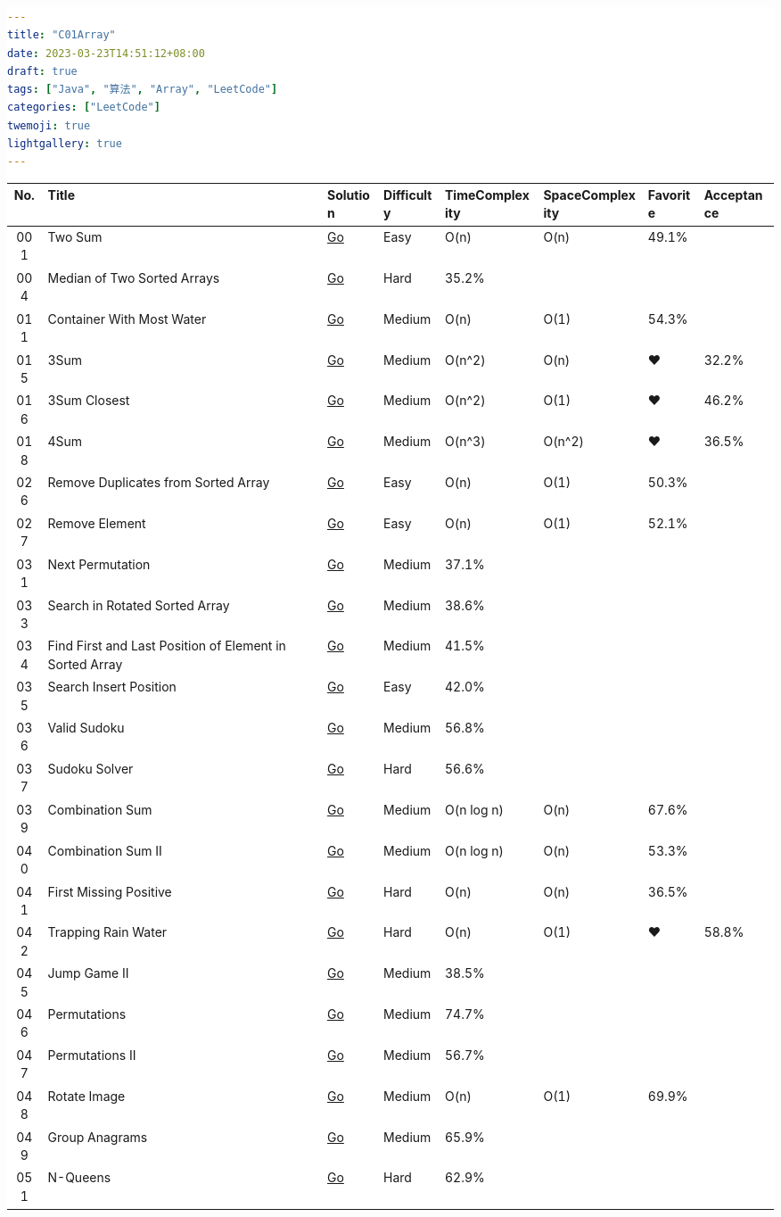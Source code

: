 ```yaml
---
title: "C01Array"
date: 2023-03-23T14:51:12+08:00
draft: true
tags: ["Java", "算法", "Array", "LeetCode"]
categories: ["LeetCode"]
twemoji: true
lightgallery: true
---
```

| No.| Title| Solution| Difficulty| TimeComplexity| SpaceComplexity| Favorite| Acceptance|
|:-:|:-|:-|:-|:-|:-|:-|:-|
001| Two Sum| [Go](https://books.halfrost.com/leetcode/ChapterFour/0001~0099/0001.Two-Sum/)| Easy| O(n)| O(n)| 49.1%
004| Median of Two Sorted Arrays| [Go](https://books.halfrost.com/leetcode/ChapterFour/0001~0099/0004.Median-of-Two-Sorted-Arrays/)| Hard| 35.2%
011| Container With Most Water| [Go](https://books.halfrost.com/leetcode/ChapterFour/0001~0099/0011.Container-With-Most-Water/)| Medium| O(n)| O(1)| 54.3%
015| 3Sum| [Go](https://books.halfrost.com/leetcode/ChapterFour/0001~0099/0015.3Sum/)| Medium| O(n^2)| O(n)| ❤️| 32.2%
016| 3Sum Closest| [Go](https://books.halfrost.com/leetcode/ChapterFour/0001~0099/0016.3Sum-Closest/)| Medium| O(n^2)| O(1)| ❤️| 46.2%
018| 4Sum| [Go](https://books.halfrost.com/leetcode/ChapterFour/0001~0099/0018.4Sum/)| Medium| O(n^3)| O(n^2)| ❤️| 36.5%
026| Remove Duplicates from Sorted Array| [Go](https://books.halfrost.com/leetcode/ChapterFour/0001~0099/0026.Remove-Duplicates-from-Sorted-Array/)| Easy| O(n)| O(1)| 50.3%
027| Remove Element| [Go](https://books.halfrost.com/leetcode/ChapterFour/0001~0099/0027.Remove-Element/)| Easy| O(n)| O(1)| 52.1%
031| Next Permutation| [Go](https://books.halfrost.com/leetcode/ChapterFour/0001~0099/0031.Next-Permutation/)| Medium| 37.1%
033| Search in Rotated Sorted Array| [Go](https://books.halfrost.com/leetcode/ChapterFour/0001~0099/0033.Search-in-Rotated-Sorted-Array/)| Medium| 38.6%
034| Find First and Last Position of Element in Sorted Array| [Go](https://books.halfrost.com/leetcode/ChapterFour/0001~0099/0034.Find-First-and-Last-Position-of-Element-in-Sorted-Array/)| Medium| 41.5%
035| Search Insert Position| [Go](https://books.halfrost.com/leetcode/ChapterFour/0001~0099/0035.Search-Insert-Position/)| Easy| 42.0%
036| Valid Sudoku| [Go](https://books.halfrost.com/leetcode/ChapterFour/0001~0099/0036.Valid-Sudoku/)| Medium| 56.8%
037| Sudoku Solver| [Go](https://books.halfrost.com/leetcode/ChapterFour/0001~0099/0037.Sudoku-Solver/)| Hard| 56.6%
039| Combination Sum| [Go](https://books.halfrost.com/leetcode/ChapterFour/0001~0099/0039.Combination-Sum/)| Medium| O(n log n)| O(n)| 67.6%
040| Combination Sum II| [Go](https://books.halfrost.com/leetcode/ChapterFour/0001~0099/0040.Combination-Sum-II/)| Medium| O(n log n)| O(n)| 53.3%
041| First Missing Positive| [Go](https://books.halfrost.com/leetcode/ChapterFour/0001~0099/0041.First-Missing-Positive/)| Hard| O(n)| O(n)| 36.5%
042| Trapping Rain Water| [Go](https://books.halfrost.com/leetcode/ChapterFour/0001~0099/0042.Trapping-Rain-Water/)| Hard| O(n)| O(1)| ❤️| 58.8%
045| Jump Game II| [Go](https://books.halfrost.com/leetcode/ChapterFour/0001~0099/0045.Jump-Game-II/)| Medium| 38.5%
046| Permutations| [Go](https://books.halfrost.com/leetcode/ChapterFour/0001~0099/0046.Permutations/)| Medium| 74.7%
047| Permutations II| [Go](https://books.halfrost.com/leetcode/ChapterFour/0001~0099/0047.Permutations-II/)| Medium| 56.7%
048| Rotate Image| [Go](https://books.halfrost.com/leetcode/ChapterFour/0001~0099/0048.Rotate-Image/)| Medium| O(n)| O(1)| 69.9%
049| Group Anagrams| [Go](https://books.halfrost.com/leetcode/ChapterFour/0001~0099/0049.Group-Anagrams/)| Medium| 65.9%
051| N-Queens| [Go](https://books.halfrost.com/leetcode/ChapterFour/0001~0099/0051.N-Queens/)| Hard| 62.9%